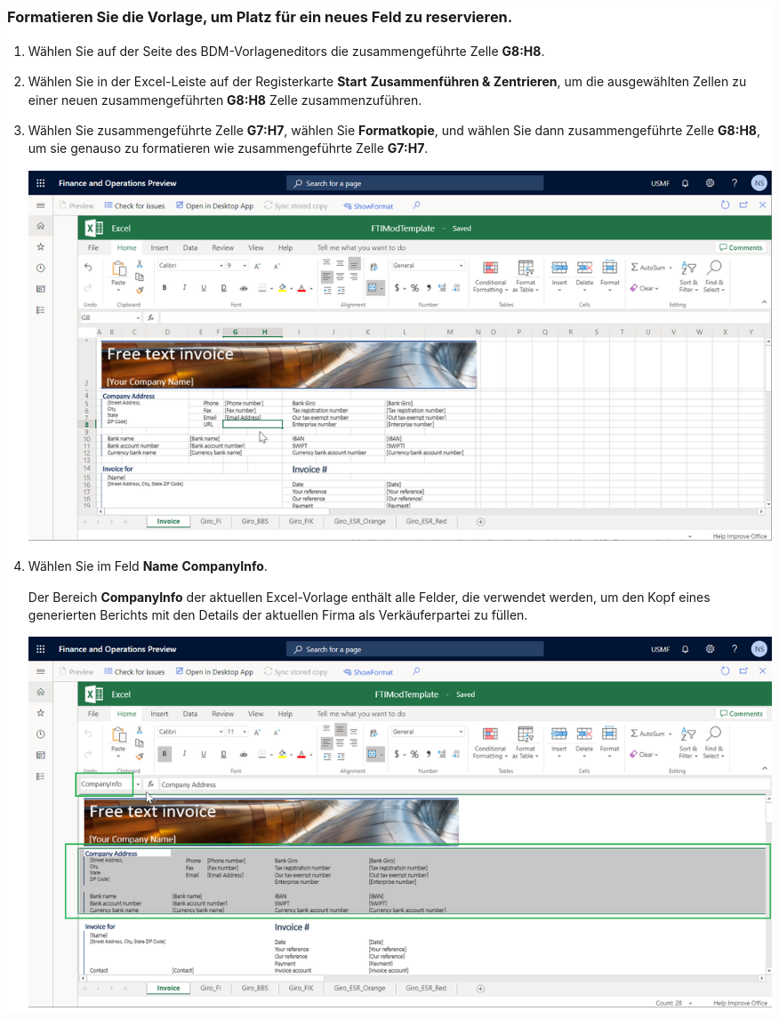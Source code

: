 ### <a name="format-the-template-to-reserve-space-for-a-new-field"></a>Formatieren Sie die Vorlage, um Platz für ein neues Feld zu reservieren.

1.  Wählen Sie auf der Seite des BDM-Vorlageneditors die zusammengeführte Zelle **G8:H8**.
2.  Wählen Sie in der Excel-Leiste auf der Registerkarte **Start** **Zusammenführen & Zentrieren**, um die ausgewählten Zellen zu einer neuen zusammengeführten **G8:H8** Zelle zusammenzuführen.
3.  Wählen Sie zusammengeführte Zelle **G7:H7**, wählen Sie **Formatkopie**, und wählen Sie dann zusammengeführte Zelle **G8:H8**, um sie genauso zu formatieren wie zusammengeführte Zelle **G7:H7**.

    ![Platz für das neue Feld reserviert](./media/BDM-AddFldExcel-EditableTemplate4.png)

4.  Wählen Sie im Feld **Name** **CompanyInfo**.

    Der Bereich **CompanyInfo** der aktuellen Excel-Vorlage enthält alle Felder, die verwendet werden, um den Kopf eines generierten Berichts mit den Details der aktuellen Firma als Verkäuferpartei zu füllen.

    ![CompanyInfo Bereich ausgewählt](./media/BDM-AddFldExcel-SelectCompanyInfoRange.png)
